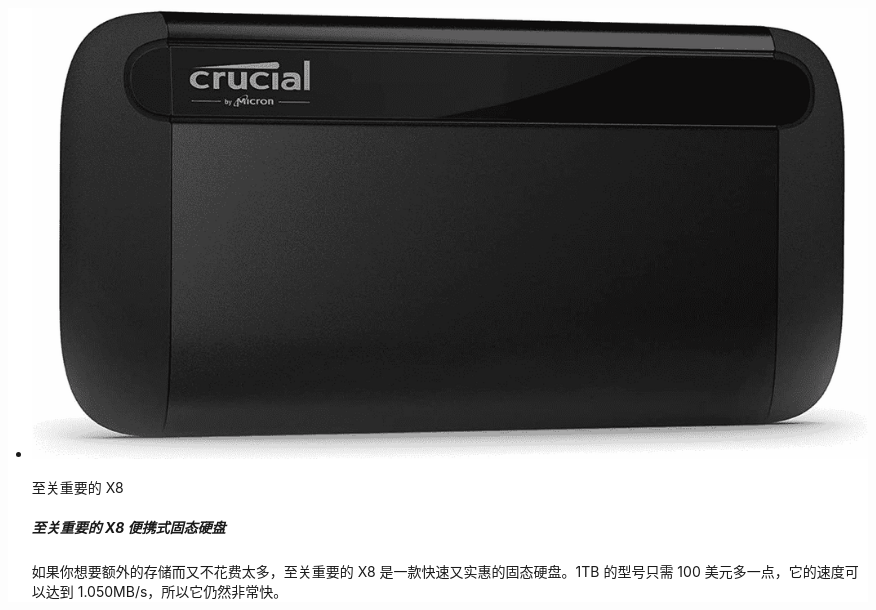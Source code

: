 *   <picture>![If you want extra storage without spending too much, the Crucial X8 is a fast and affordable SSD. The 1TB model can be had for a little over $100, and it can reach speeds up to 1.050MB/s, so it's still very fast.](img/6e7aab12ac6b2c5ab42d6b81b355f33a.png)</picture>

    至关重要的 X8

    ##### 至关重要的 X8 便携式固态硬盘

    如果你想要额外的存储而又不花费太多，至关重要的 X8 是一款快速又实惠的固态硬盘。1TB 的型号只需 100 美元多一点，它的速度可以达到 1.050MB/s，所以它仍然非常快。
